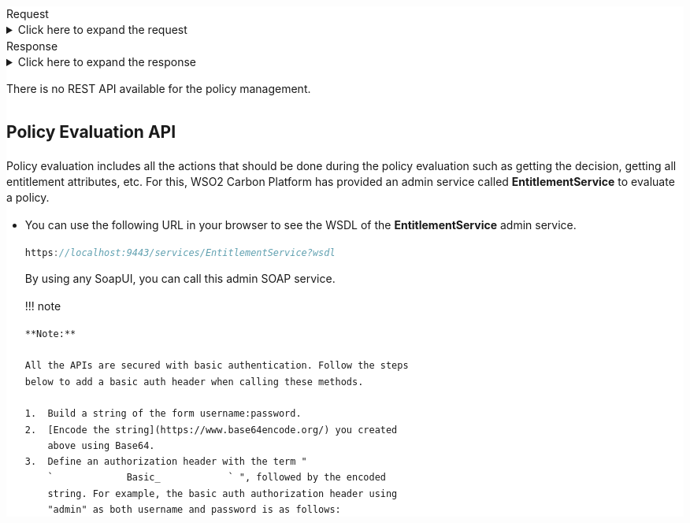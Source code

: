 <tr class="odd">
<td>Request</td>
<td><div class="content-wrapper">
<details class="info"><summary> Click here to expand the request</summary></details></div>
</div>
</div>
</div>
</div>
</div></td>
</tr>
<tr class="even">
<td>Response</td>
<td><div class="content-wrapper">
<details class="info"><summary> Click here to expand the response</summary></details></div>
</div>
</div>
</div>
</div>
</div></td>
</tr>
</tbody>
</table>

There is no REST API available for the policy management.

##  Policy Evaluation API

Policy evaluation includes all the actions that should be done during
the policy evaluation such as getting the decision, getting all
entitlement attributes, etc. For this, WSO2 Carbon Platform has provided
an admin service called **EntitlementService** to evaluate a policy.

-   You can use the following URL in your browser to see the WSDL of the
    **EntitlementService** admin service.

      

    ``` java
    https://localhost:9443/services/EntitlementService?wsdl
    ```

    By using any SoapUI, you can call this admin SOAP service.

      

    !!! note
    
        **Note:**
    
        All the APIs are secured with basic authentication. Follow the steps
        below to add a basic auth header when calling these methods.
    
        1.  Build a string of the form username:password.
        2.  [Encode the string](https://www.base64encode.org/) you created
            above using Base64.
        3.  Define an authorization header with the term "
            `             Basic_            ` ", followed by the encoded
            string. For example, the basic auth authorization header using
            "admin" as both username and password is as follows:
    
